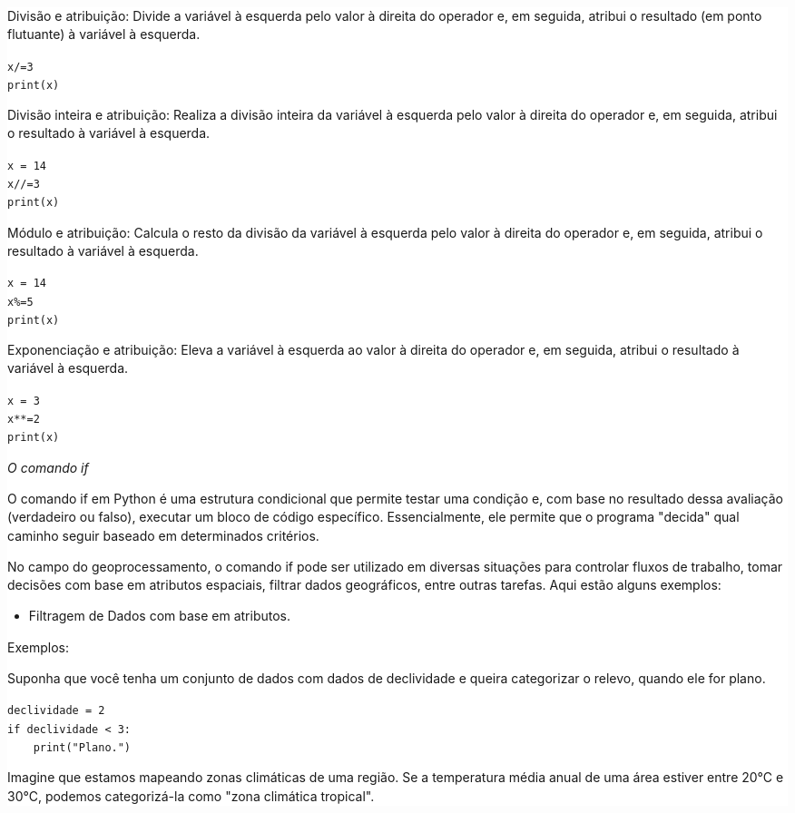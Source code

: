 Divisão e atribuição: Divide a variável à esquerda pelo valor à direita do operador e, em seguida, atribui o resultado (em ponto flutuante) à variável à esquerda.
```{code-cell} python
x/=3
print(x) 
```

Divisão inteira e atribuição: Realiza a divisão inteira da variável à esquerda pelo valor à direita do operador e, em seguida, atribui o resultado à variável à esquerda.
```{code-cell} python
x = 14
x//=3
print(x) 
```

Módulo e atribuição: Calcula o resto da divisão da variável à esquerda pelo valor à direita do operador e, em seguida, atribui o resultado à variável à esquerda.
```{code-cell} python
x = 14
x%=5
print(x) 
```

Exponenciação e atribuição: Eleva a variável à esquerda ao valor à direita do operador e, em seguida, atribui o resultado à variável à esquerda.
```{code-cell} python
x = 3
x**=2
print(x)
```


*O comando if*

O comando if em Python é uma estrutura condicional que permite testar uma condição e, com base no resultado dessa avaliação (verdadeiro ou falso), executar um bloco de código específico. Essencialmente, ele permite que o programa "decida" qual caminho seguir baseado em determinados critérios.

No campo do geoprocessamento, o comando if pode ser utilizado em diversas situações para controlar fluxos de trabalho, tomar decisões com base em atributos espaciais, filtrar dados geográficos, entre outras tarefas. Aqui estão alguns exemplos:


- Filtragem de Dados com base em atributos.

Exemplos:

Suponha que você tenha um conjunto de dados com dados de declividade e queira categorizar o relevo, quando ele for plano.

```{code-cell} python
declividade = 2
if declividade < 3:
    print("Plano.")
```


Imagine que estamos mapeando zonas climáticas de uma região. Se a temperatura média anual de uma área estiver entre 20°C e 30°C, podemos categorizá-la como "zona climática tropical".
